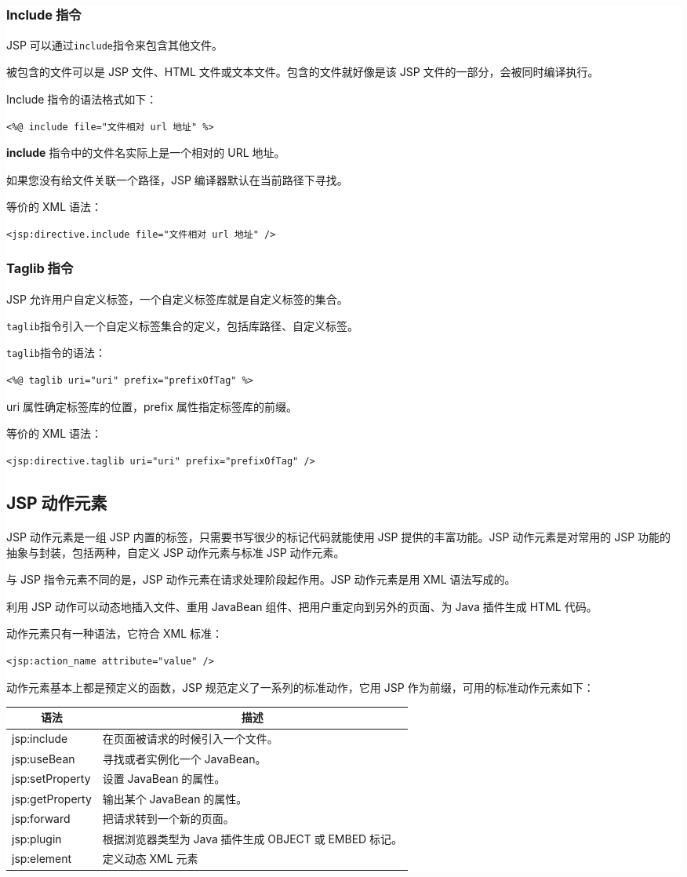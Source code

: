 ### Include 指令

JSP 可以通过`include`指令来包含其他文件。

被包含的文件可以是 JSP 文件、HTML 文件或文本文件。包含的文件就好像是该 JSP 文件的一部分，会被同时编译执行。

Include 指令的语法格式如下：

```
<%@ include file="文件相对 url 地址" %>
```

**include** 指令中的文件名实际上是一个相对的 URL 地址。

如果您没有给文件关联一个路径，JSP 编译器默认在当前路径下寻找。

等价的 XML 语法：

```
<jsp:directive.include file="文件相对 url 地址" />
```

### Taglib 指令

JSP 允许用户自定义标签，一个自定义标签库就是自定义标签的集合。

`taglib`指令引入一个自定义标签集合的定义，包括库路径、自定义标签。

`taglib`指令的语法：

```
<%@ taglib uri="uri" prefix="prefixOfTag" %>
```

uri 属性确定标签库的位置，prefix 属性指定标签库的前缀。

等价的 XML 语法：

```
<jsp:directive.taglib uri="uri" prefix="prefixOfTag" />
```

## JSP 动作元素

JSP 动作元素是一组 JSP 内置的标签，只需要书写很少的标记代码就能使用 JSP 提供的丰富功能。JSP 动作元素是对常用的 JSP 功能的抽象与封装，包括两种，自定义 JSP 动作元素与标准 JSP 动作元素。

与 JSP 指令元素不同的是，JSP 动作元素在请求处理阶段起作用。JSP 动作元素是用 XML 语法写成的。

利用 JSP 动作可以动态地插入文件、重用 JavaBean 组件、把用户重定向到另外的页面、为 Java 插件生成 HTML 代码。

动作元素只有一种语法，它符合 XML 标准：

```
<jsp:action_name attribute="value" />
```

动作元素基本上都是预定义的函数，JSP 规范定义了一系列的标准动作，它用 JSP 作为前缀，可用的标准动作元素如下：

| 语法            | 描述                                                  |
| --------------- | ----------------------------------------------------- |
| jsp:include     | 在页面被请求的时候引入一个文件。                      |
| jsp:useBean     | 寻找或者实例化一个 JavaBean。                         |
| jsp:setProperty | 设置 JavaBean 的属性。                                |
| jsp:getProperty | 输出某个 JavaBean 的属性。                            |
| jsp:forward     | 把请求转到一个新的页面。                              |
| jsp:plugin      | 根据浏览器类型为 Java 插件生成 OBJECT 或 EMBED 标记。 |
| jsp:element     | 定义动态 XML 元素                                     |